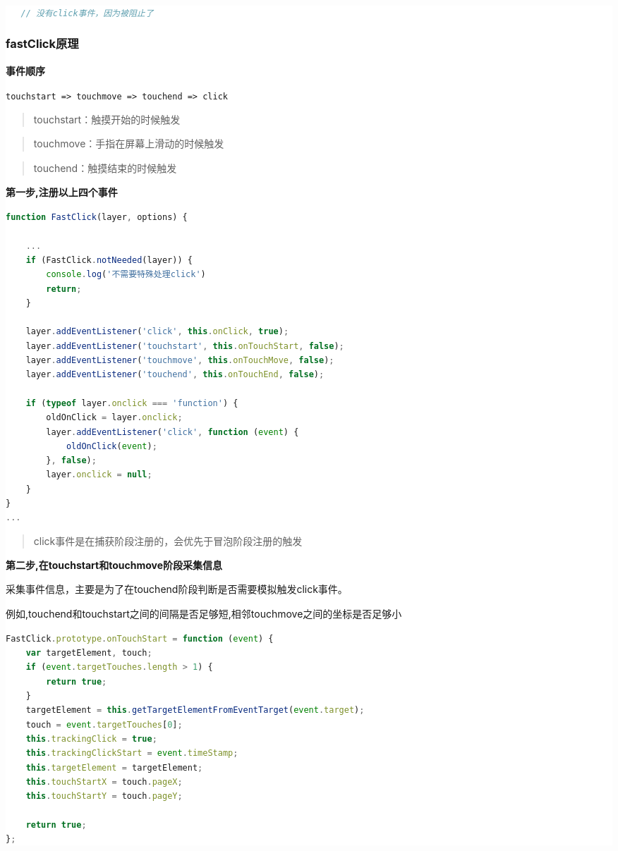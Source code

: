 ```javascript
   // 没有click事件，因为被阻止了
```

### fastClick原理

**事件顺序**

```text
touchstart => touchmove => touchend => click
```

> touchstart：触摸开始的时候触发

> touchmove：手指在屏幕上滑动的时候触发

> touchend：触摸结束的时候触发

**第一步,注册以上四个事件**

```javascript
function FastClick(layer, options) {

    ...
    if (FastClick.notNeeded(layer)) {
        console.log('不需要特殊处理click')
        return;
    }

    layer.addEventListener('click', this.onClick, true);
    layer.addEventListener('touchstart', this.onTouchStart, false);
    layer.addEventListener('touchmove', this.onTouchMove, false);
    layer.addEventListener('touchend', this.onTouchEnd, false);

    if (typeof layer.onclick === 'function') {
        oldOnClick = layer.onclick;
        layer.addEventListener('click', function (event) {
            oldOnClick(event);
        }, false);
        layer.onclick = null;
    }
}
...
```

> click事件是在捕获阶段注册的，会优先于冒泡阶段注册的触发

**第二步,在touchstart和touchmove阶段采集信息**

采集事件信息，主要是为了在touchend阶段判断是否需要模拟触发click事件。

例如,touchend和touchstart之间的间隔是否足够短,相邻touchmove之间的坐标是否足够小

```javascript
FastClick.prototype.onTouchStart = function (event) {
    var targetElement, touch;
    if (event.targetTouches.length > 1) {
        return true;
    }
    targetElement = this.getTargetElementFromEventTarget(event.target);
    touch = event.targetTouches[0];
    this.trackingClick = true;
    this.trackingClickStart = event.timeStamp;
    this.targetElement = targetElement;
    this.touchStartX = touch.pageX;
    this.touchStartY = touch.pageY;

    return true;
};
```
